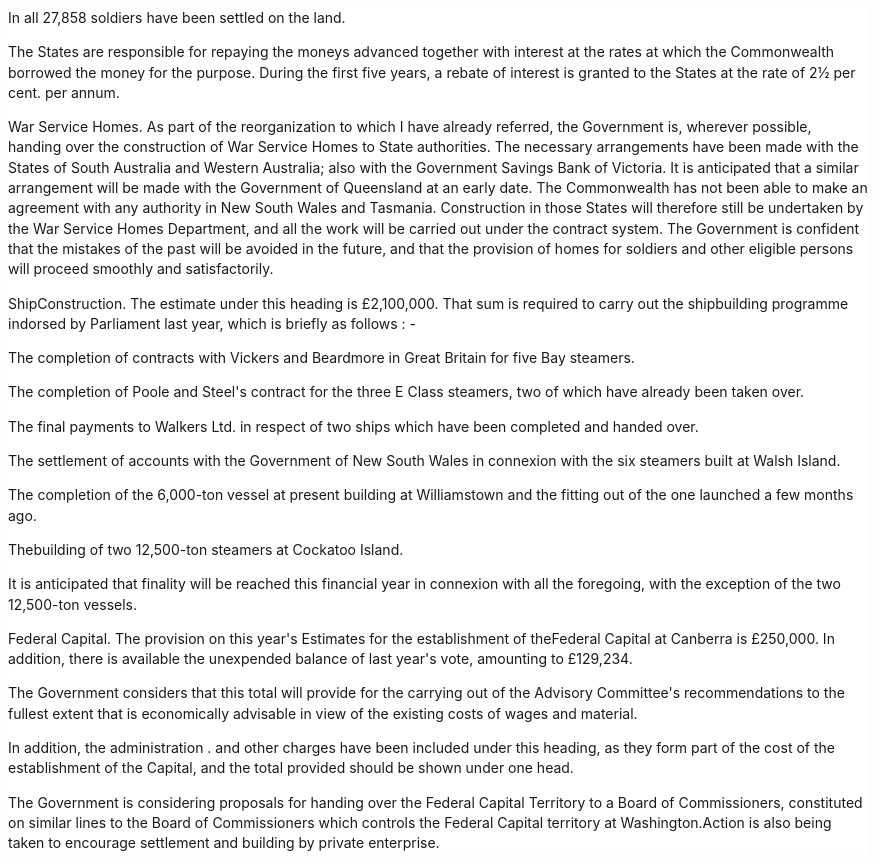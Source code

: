 <graphic href="100331192208170_8_0.jpg"></graphic>


In all 27,858 soldiers have been settled on the land. 

The States are responsible for repaying the moneys advanced together with interest at the rates at which the Commonwealth borrowed the money for the purpose. During the first five years, a rebate of interest is granted to the States at the rate of 2½ per cent. per annum. 

War Service Homes. As part of the reorganization to which I have already referred, the Government is, wherever possible, handing over the construction of War Service Homes to State authorities. The necessary arrangements have been made with the States of South Australia and Western Australia; also with the Government Savings Bank of Victoria. It is anticipated that a similar arrangement will be made with the Government of Queensland at an early date. The Commonwealth has not been able to make an agreement with any authority in New South Wales and Tasmania. Construction in those States will therefore still be undertaken by the War Service Homes Department, and all the work will be carried out under the contract system. The Government is confident that the mistakes of the past will be avoided in the future, and that the provision of homes for soldiers and other eligible persons will proceed smoothly and satisfactorily. 

ShipConstruction. The estimate under this heading is £2,100,000. That sum is required to carry out the shipbuilding programme indorsed by Parliament last year, which is briefly as follows :  - 

The completion of contracts with Vickers and Beardmore in Great Britain for five Bay steamers. 

The completion of Poole and Steel's contract for the three E Class steamers, two of which have already been taken over. 

The final payments to Walkers Ltd. in respect of two ships which have been completed and handed over. 

The settlement of accounts with the Government of New South Wales in connexion with the six steamers built at Walsh Island. 

The completion of the 6,000-ton vessel at present building at Williamstown and the fitting out of the one launched a few months ago. 

Thebuilding of two 12,500-ton steamers at Cockatoo Island. 

It is anticipated that finality will be reached this financial year in connexion with all the foregoing, with the exception of the two 12,500-ton vessels. 

Federal Capital. The provision on this year's Estimates for the establishment of theFederal Capital at Canberra is £250,000. In addition, there is available the unexpended balance of last year's vote, amounting to £129,234. 

The Government considers that this total will provide for the carrying out of the Advisory Committee's recommendations to the fullest extent that is economically advisable in view of the existing costs of wages and material. 

In addition, the administration . and other charges have been included under this heading, as they form part of the cost of the establishment of the Capital, and the total provided should be shown under one head. 

The Government is considering proposals for handing over the Federal Capital Territory to a Board of Commissioners, constituted on similar lines to the Board of Commissioners which controls the Federal Capital territory at Washington.Action is also being taken to encourage settlement and building by private enterprise. 
